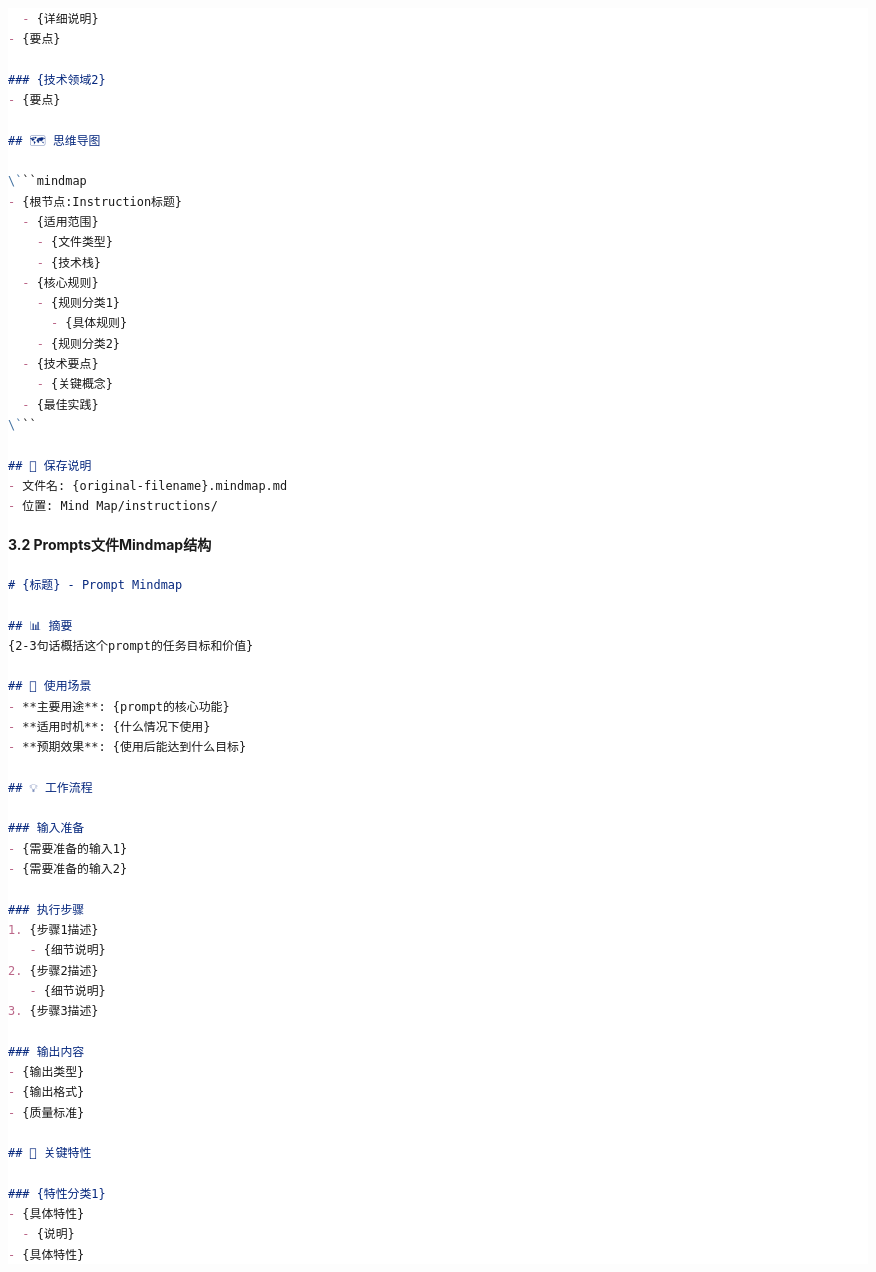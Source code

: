 ```markdown
  - {详细说明}
- {要点}

### {技术领域2}
- {要点}

## 🗺️ 思维导图

\```mindmap
- {根节点:Instruction标题}
  - {适用范围}
    - {文件类型}
    - {技术栈}
  - {核心规则}
    - {规则分类1}
      - {具体规则}
    - {规则分类2}
  - {技术要点}
    - {关键概念}
  - {最佳实践}
\```

## 💾 保存说明
- 文件名: {original-filename}.mindmap.md
- 位置: Mind Map/instructions/
```

#### 3.2 Prompts文件Mindmap结构

```markdown
# {标题} - Prompt Mindmap

## 📊 摘要
{2-3句话概括这个prompt的任务目标和价值}

## 🚀 使用场景
- **主要用途**: {prompt的核心功能}
- **适用时机**: {什么情况下使用}
- **预期效果**: {使用后能达到什么目标}

## 💡 工作流程

### 输入准备
- {需要准备的输入1}
- {需要准备的输入2}

### 执行步骤
1. {步骤1描述}
   - {细节说明}
2. {步骤2描述}
   - {细节说明}
3. {步骤3描述}

### 输出内容
- {输出类型}
- {输出格式}
- {质量标准}

## 📝 关键特性

### {特性分类1}
- {具体特性}
  - {说明}
- {具体特性}
```
